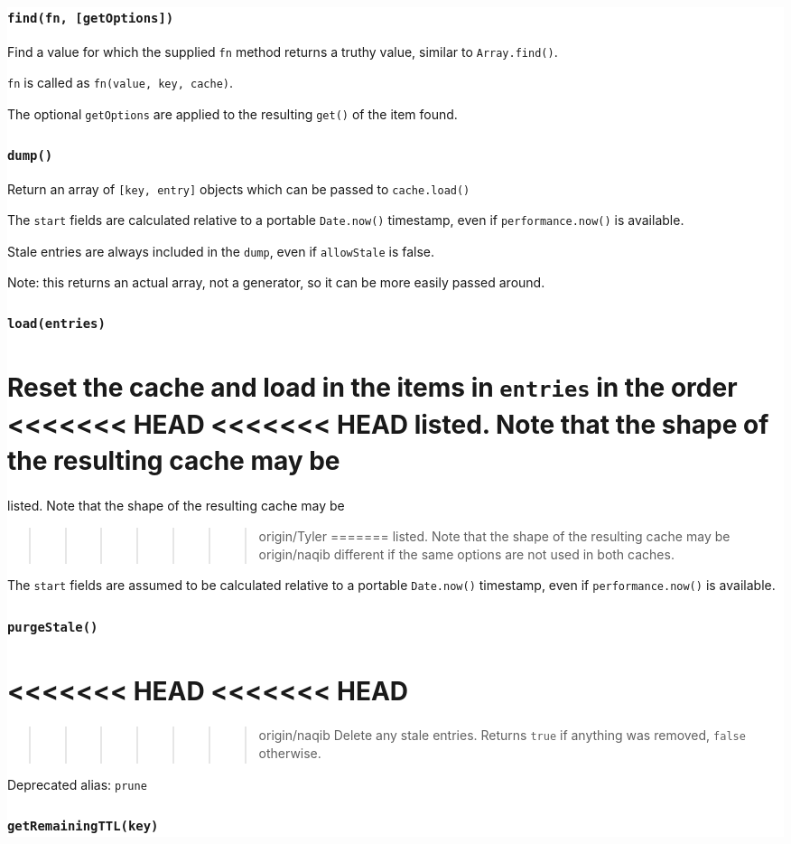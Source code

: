 ### `find(fn, [getOptions])`

Find a value for which the supplied `fn` method returns a truthy
value, similar to `Array.find()`.

`fn` is called as `fn(value, key, cache)`.

The optional `getOptions` are applied to the resulting `get()` of
the item found.

### `dump()`

Return an array of `[key, entry]` objects which can be passed to
`cache.load()`

The `start` fields are calculated relative to a portable
`Date.now()` timestamp, even if `performance.now()` is available.

Stale entries are always included in the `dump`, even if
`allowStale` is false.

Note: this returns an actual array, not a generator, so it can be
more easily passed around.

### `load(entries)`

Reset the cache and load in the items in `entries` in the order
<<<<<<< HEAD
<<<<<<< HEAD
listed.  Note that the shape of the resulting cache may be
=======
listed. Note that the shape of the resulting cache may be
>>>>>>> origin/Tyler
=======
listed.  Note that the shape of the resulting cache may be
>>>>>>> origin/naqib
different if the same options are not used in both caches.

The `start` fields are assumed to be calculated relative to a
portable `Date.now()` timestamp, even if `performance.now()` is
available.

### `purgeStale()`

<<<<<<< HEAD
<<<<<<< HEAD
=======
>>>>>>> origin/naqib
Delete any stale entries.  Returns `true` if anything was
removed, `false` otherwise.

Deprecated alias: `prune`

### `getRemainingTTL(key)`
